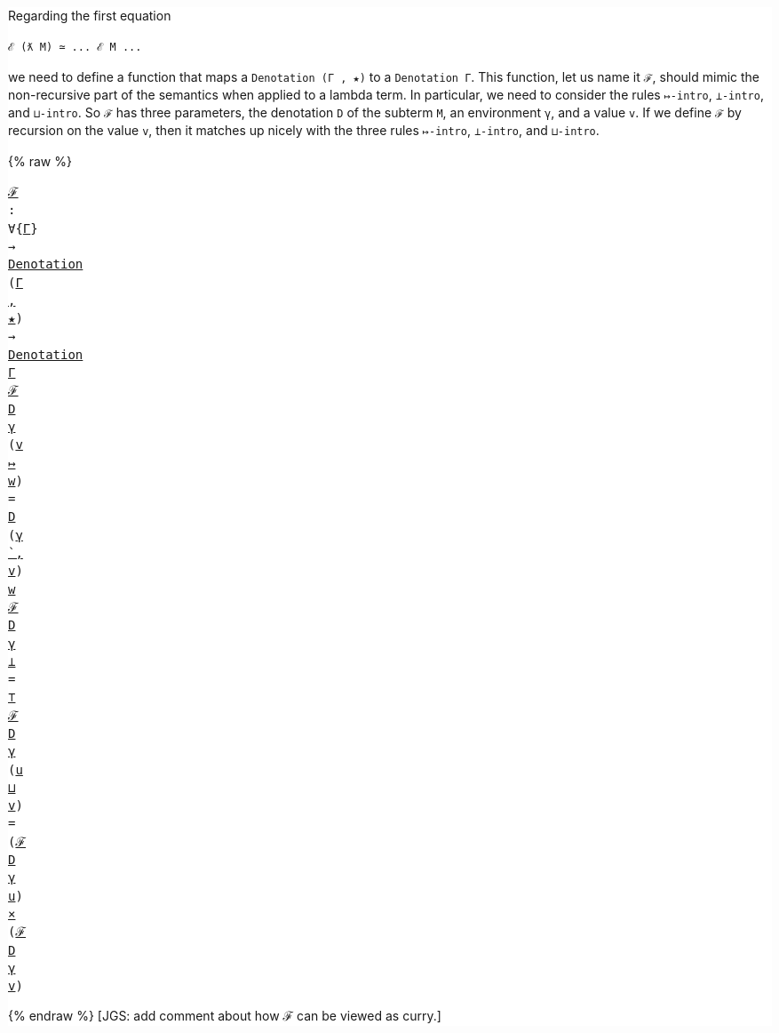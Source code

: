 Regarding the first equation

    ℰ (ƛ M) ≃ ... ℰ M ...

we need to define a function that maps a `Denotation (Γ , ★)` to a
`Denotation Γ`. This function, let us name it `ℱ`, should mimic the
non-recursive part of the semantics when applied to a lambda term.  In
particular, we need to consider the rules `↦-intro`, `⊥-intro`, and
`⊔-intro`. So `ℱ` has three parameters, the denotation `D` of the
subterm `M`, an environment `γ`, and a value `v`.  If we define `ℱ` by
recursion on the value `v`, then it matches up nicely with the three
rules `↦-intro`, `⊥-intro`, and `⊔-intro`.

{% raw %}<pre class="Agda"><a id="ℱ"></a><a id="1852" href="{% endraw %}{{ site.baseurl }}{% link out/plfa/Compositional.md %}{% raw %}#1852" class="Function">ℱ</a> <a id="1854" class="Symbol">:</a> <a id="1856" class="Symbol">∀{</a><a id="1858" href="plfa.Compositional.html#1858" class="Bound">Γ</a><a id="1859" class="Symbol">}</a> <a id="1861" class="Symbol">→</a> <a id="1863" href="{% endraw %}{{ site.baseurl }}{% link out/plfa/Denotational.md %}{% raw %}#17240" class="Function">Denotation</a> <a id="1874" class="Symbol">(</a><a id="1875" href="plfa.Compositional.html#1858" class="Bound">Γ</a> <a id="1877" href="{% endraw %}{{ site.baseurl }}{% link out/plfa/Untyped.md %}{% raw %}#3168" class="InductiveConstructor Operator">,</a> <a id="1879" href="plfa.Untyped.html#2876" class="InductiveConstructor">★</a><a id="1880" class="Symbol">)</a> <a id="1882" class="Symbol">→</a> <a id="1884" href="plfa.Denotational.html#17240" class="Function">Denotation</a> <a id="1895" href="plfa.Compositional.html#1858" class="Bound">Γ</a>
<a id="1897" href="{% endraw %}{{ site.baseurl }}{% link out/plfa/Compositional.md %}{% raw %}#1852" class="Function">ℱ</a> <a id="1899" href="plfa.Compositional.html#1899" class="Bound">D</a> <a id="1901" href="plfa.Compositional.html#1901" class="Bound">γ</a> <a id="1903" class="Symbol">(</a><a id="1904" href="plfa.Compositional.html#1904" class="Bound">v</a> <a id="1906" href="{% endraw %}{{ site.baseurl }}{% link out/plfa/Denotational.md %}{% raw %}#4003" class="InductiveConstructor Operator">↦</a> <a id="1908" href="plfa.Compositional.html#1908" class="Bound">w</a><a id="1909" class="Symbol">)</a> <a id="1911" class="Symbol">=</a> <a id="1913" href="plfa.Compositional.html#1899" class="Bound">D</a> <a id="1915" class="Symbol">(</a><a id="1916" href="plfa.Compositional.html#1901" class="Bound">γ</a> <a id="1918" href="plfa.Denotational.html#7266" class="Function Operator">`,</a> <a id="1921" href="plfa.Compositional.html#1904" class="Bound">v</a><a id="1922" class="Symbol">)</a> <a id="1924" href="plfa.Compositional.html#1908" class="Bound">w</a>
<a id="1926" href="{% endraw %}{{ site.baseurl }}{% link out/plfa/Compositional.md %}{% raw %}#1852" class="Function">ℱ</a> <a id="1928" href="plfa.Compositional.html#1928" class="Bound">D</a> <a id="1930" href="plfa.Compositional.html#1930" class="Bound">γ</a> <a id="1932" href="{% endraw %}{{ site.baseurl }}{% link out/plfa/Denotational.md %}{% raw %}#3991" class="InductiveConstructor">⊥</a> <a id="1934" class="Symbol">=</a> <a id="1936" href="Agda.Builtin.Unit.html#137" class="Record">⊤</a>
<a id="1938" href="{% endraw %}{{ site.baseurl }}{% link out/plfa/Compositional.md %}{% raw %}#1852" class="Function">ℱ</a> <a id="1940" href="plfa.Compositional.html#1940" class="Bound">D</a> <a id="1942" href="plfa.Compositional.html#1942" class="Bound">γ</a> <a id="1944" class="Symbol">(</a><a id="1945" href="plfa.Compositional.html#1945" class="Bound">u</a> <a id="1947" href="{% endraw %}{{ site.baseurl }}{% link out/plfa/Denotational.md %}{% raw %}#4033" class="InductiveConstructor Operator">⊔</a> <a id="1949" href="plfa.Compositional.html#1949" class="Bound">v</a><a id="1950" class="Symbol">)</a> <a id="1952" class="Symbol">=</a> <a id="1954" class="Symbol">(</a><a id="1955" href="plfa.Compositional.html#1852" class="Function">ℱ</a> <a id="1957" href="plfa.Compositional.html#1940" class="Bound">D</a> <a id="1959" href="plfa.Compositional.html#1942" class="Bound">γ</a> <a id="1961" href="plfa.Compositional.html#1945" class="Bound">u</a><a id="1962" class="Symbol">)</a> <a id="1964" href="https://agda.github.io/agda-stdlib/v1.1/Data.Product.html#1162" class="Function Operator">×</a> <a id="1966" class="Symbol">(</a><a id="1967" href="plfa.Compositional.html#1852" class="Function">ℱ</a> <a id="1969" href="plfa.Compositional.html#1940" class="Bound">D</a> <a id="1971" href="plfa.Compositional.html#1942" class="Bound">γ</a> <a id="1973" href="plfa.Compositional.html#1949" class="Bound">v</a><a id="1974" class="Symbol">)</a>
</pre>{% endraw %}
[JGS: add comment about how ℱ can be viewed as curry.]
